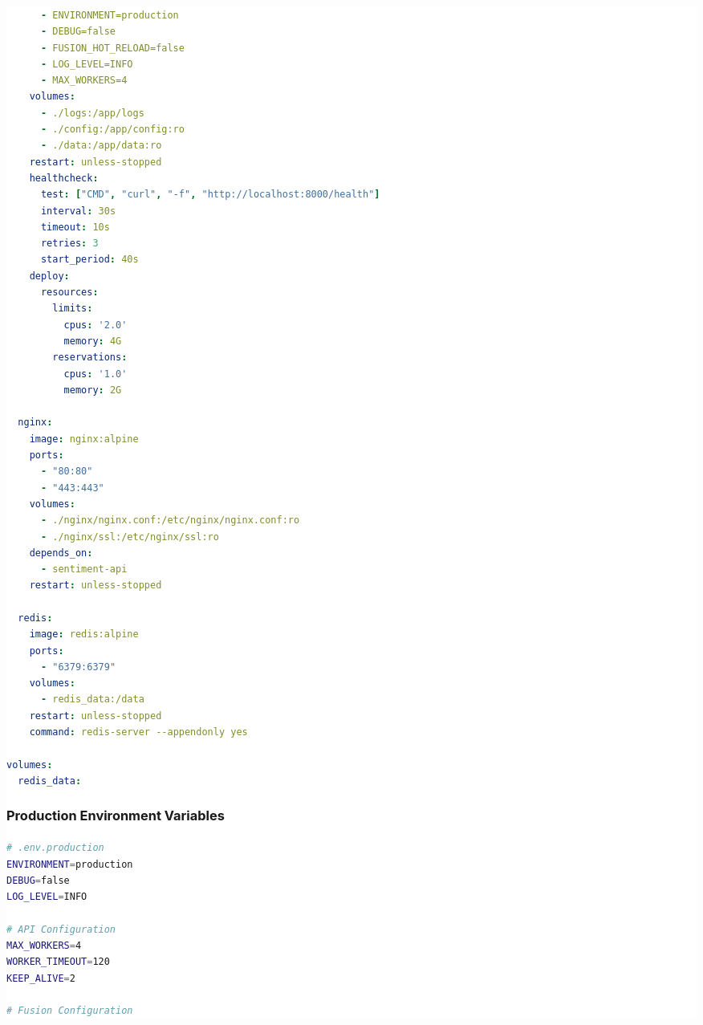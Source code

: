 ```yaml
      - ENVIRONMENT=production
      - DEBUG=false
      - FUSION_HOT_RELOAD=false
      - LOG_LEVEL=INFO
      - MAX_WORKERS=4
    volumes:
      - ./logs:/app/logs
      - ./config:/app/config:ro
      - ./data:/app/data:ro
    restart: unless-stopped
    healthcheck:
      test: ["CMD", "curl", "-f", "http://localhost:8000/health"]
      interval: 30s
      timeout: 10s
      retries: 3
      start_period: 40s
    deploy:
      resources:
        limits:
          cpus: '2.0'
          memory: 4G
        reservations:
          cpus: '1.0'
          memory: 2G

  nginx:
    image: nginx:alpine
    ports:
      - "80:80"
      - "443:443"
    volumes:
      - ./nginx/nginx.conf:/etc/nginx/nginx.conf:ro
      - ./nginx/ssl:/etc/nginx/ssl:ro
    depends_on:
      - sentiment-api
    restart: unless-stopped

  redis:
    image: redis:alpine
    ports:
      - "6379:6379"
    volumes:
      - redis_data:/data
    restart: unless-stopped
    command: redis-server --appendonly yes

volumes:
  redis_data:
```

### **Production Environment Variables**
```bash
# .env.production
ENVIRONMENT=production
DEBUG=false
LOG_LEVEL=INFO

# API Configuration
MAX_WORKERS=4
WORKER_TIMEOUT=120
KEEP_ALIVE=2

# Fusion Configuration
```
